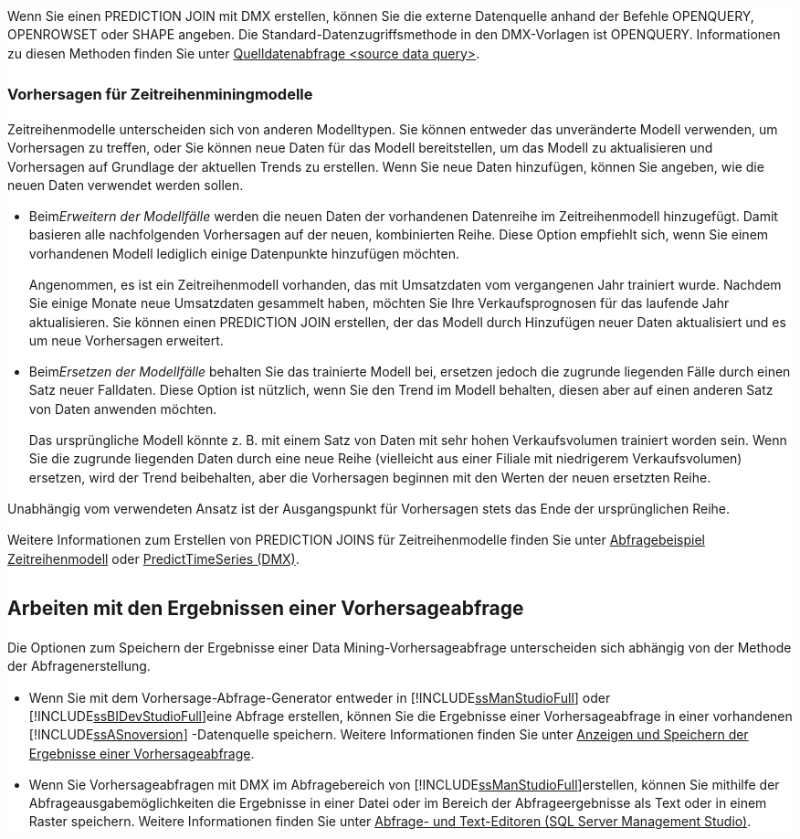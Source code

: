  Wenn Sie einen PREDICTION JOIN mit DMX erstellen, können Sie die externe Datenquelle anhand der Befehle OPENQUERY, OPENROWSET oder SHAPE angeben. Die Standard-Datenzugriffsmethode in den DMX-Vorlagen ist OPENQUERY. Informationen zu diesen Methoden finden Sie unter [Quelldatenabfrage &#60;source data query&#62;](../../dmx/source-data-query.md).  
  
###  <a name="bkmk_TSQuery"></a> Vorhersagen für Zeitreihenminingmodelle  
 Zeitreihenmodelle unterscheiden sich von anderen Modelltypen. Sie können entweder das unveränderte Modell verwenden, um Vorhersagen zu treffen, oder Sie können neue Daten für das Modell bereitstellen, um das Modell zu aktualisieren und Vorhersagen auf Grundlage der aktuellen Trends zu erstellen. Wenn Sie neue Daten hinzufügen, können Sie angeben, wie die neuen Daten verwendet werden sollen.  
  
-   Beim*Erweitern der Modellfälle* werden die neuen Daten der vorhandenen Datenreihe im Zeitreihenmodell hinzugefügt. Damit basieren alle nachfolgenden Vorhersagen auf der neuen, kombinierten Reihe. Diese Option empfiehlt sich, wenn Sie einem vorhandenen Modell lediglich einige Datenpunkte hinzufügen möchten.  
  
     Angenommen, es ist ein Zeitreihenmodell vorhanden, das mit Umsatzdaten vom vergangenen Jahr trainiert wurde. Nachdem Sie einige Monate neue Umsatzdaten gesammelt haben, möchten Sie Ihre Verkaufsprognosen für das laufende Jahr aktualisieren. Sie können einen PREDICTION JOIN erstellen, der das Modell durch Hinzufügen neuer Daten aktualisiert und es um neue Vorhersagen erweitert.  
  
-   Beim*Ersetzen der Modellfälle* behalten Sie das trainierte Modell bei, ersetzen jedoch die zugrunde liegenden Fälle durch einen Satz neuer Falldaten. Diese Option ist nützlich, wenn Sie den Trend im Modell behalten, diesen aber auf einen anderen Satz von Daten anwenden möchten.  
  
     Das ursprüngliche Modell könnte z. B. mit einem Satz von Daten mit sehr hohen Verkaufsvolumen trainiert worden sein. Wenn Sie die zugrunde liegenden Daten durch eine neue Reihe (vielleicht aus einer Filiale mit niedrigerem Verkaufsvolumen) ersetzen, wird der Trend beibehalten, aber die Vorhersagen beginnen mit den Werten der neuen ersetzten Reihe.  
  
 Unabhängig vom verwendeten Ansatz ist der Ausgangspunkt für Vorhersagen stets das Ende der ursprünglichen Reihe.  
  
 Weitere Informationen zum Erstellen von PREDICTION JOINS für Zeitreihenmodelle finden Sie unter [Abfragebeispiel Zeitreihenmodell](../../analysis-services/data-mining/time-series-model-query-examples.md) oder [PredictTimeSeries &#40;DMX&#41;](../../dmx/predicttimeseries-dmx.md).  
  
##  <a name="bkmk_WorkResults"></a> Arbeiten mit den Ergebnissen einer Vorhersageabfrage  
 Die Optionen zum Speichern der Ergebnisse einer Data Mining-Vorhersageabfrage unterscheiden sich abhängig von der Methode der Abfragenerstellung.  
  
-   Wenn Sie mit dem Vorhersage-Abfrage-Generator entweder in [!INCLUDE[ssManStudioFull](../../includes/ssmanstudiofull-md.md)] oder [!INCLUDE[ssBIDevStudioFull](../../includes/ssbidevstudiofull-md.md)]eine Abfrage erstellen, können Sie die Ergebnisse einer Vorhersageabfrage in einer vorhandenen [!INCLUDE[ssASnoversion](../../includes/ssasnoversion-md.md)] -Datenquelle speichern. Weitere Informationen finden Sie unter [Anzeigen und Speichern der Ergebnisse einer Vorhersageabfrage](../../analysis-services/data-mining/view-and-save-the-results-of-a-prediction-query.md).  
  
-   Wenn Sie Vorhersageabfragen mit DMX im Abfragebereich von [!INCLUDE[ssManStudioFull](../../includes/ssmanstudiofull-md.md)]erstellen, können Sie mithilfe der Abfrageausgabemöglichkeiten die Ergebnisse in einer Datei oder im Bereich der Abfrageergebnisse als Text oder in einem Raster speichern. Weitere Informationen finden Sie unter [Abfrage- und Text-Editoren &#40;SQL Server Management Studio&#41;](../../relational-databases/scripting/query-and-text-editors-sql-server-management-studio.md).  
  